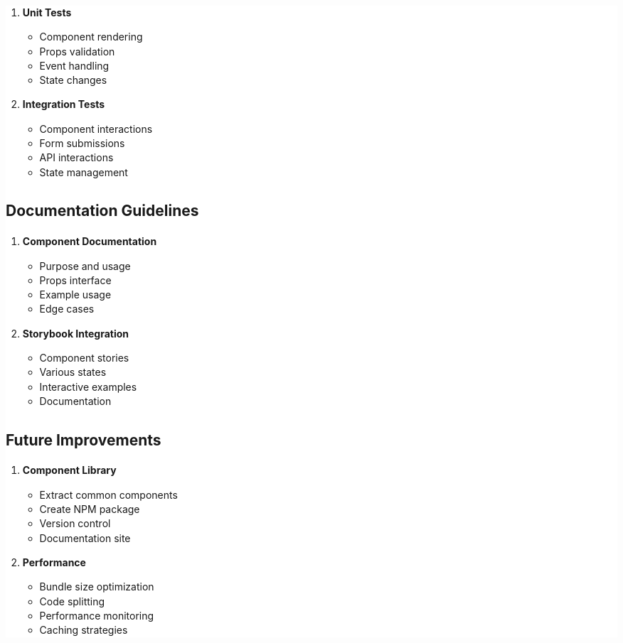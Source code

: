 1. **Unit Tests**
   - Component rendering
   - Props validation
   - Event handling
   - State changes

2. **Integration Tests**
   - Component interactions
   - Form submissions
   - API interactions
   - State management

## Documentation Guidelines

1. **Component Documentation**
   - Purpose and usage
   - Props interface
   - Example usage
   - Edge cases

2. **Storybook Integration**
   - Component stories
   - Various states
   - Interactive examples
   - Documentation

## Future Improvements

1. **Component Library**
   - Extract common components
   - Create NPM package
   - Version control
   - Documentation site

2. **Performance**
   - Bundle size optimization
   - Code splitting
   - Performance monitoring
   - Caching strategies 